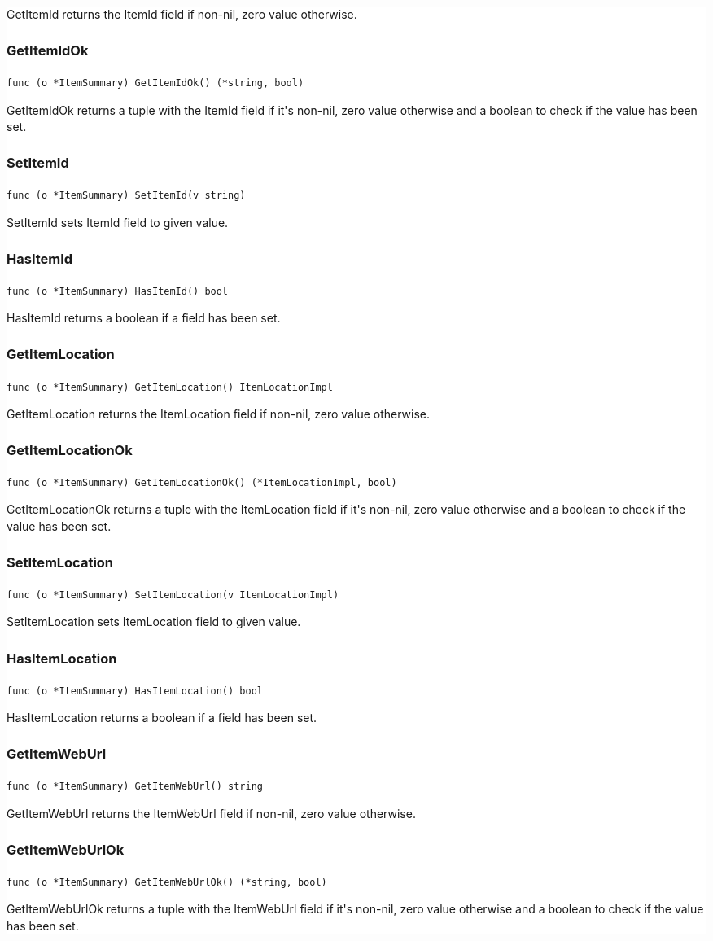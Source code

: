 GetItemId returns the ItemId field if non-nil, zero value otherwise.

### GetItemIdOk

`func (o *ItemSummary) GetItemIdOk() (*string, bool)`

GetItemIdOk returns a tuple with the ItemId field if it's non-nil, zero value otherwise
and a boolean to check if the value has been set.

### SetItemId

`func (o *ItemSummary) SetItemId(v string)`

SetItemId sets ItemId field to given value.

### HasItemId

`func (o *ItemSummary) HasItemId() bool`

HasItemId returns a boolean if a field has been set.

### GetItemLocation

`func (o *ItemSummary) GetItemLocation() ItemLocationImpl`

GetItemLocation returns the ItemLocation field if non-nil, zero value otherwise.

### GetItemLocationOk

`func (o *ItemSummary) GetItemLocationOk() (*ItemLocationImpl, bool)`

GetItemLocationOk returns a tuple with the ItemLocation field if it's non-nil, zero value otherwise
and a boolean to check if the value has been set.

### SetItemLocation

`func (o *ItemSummary) SetItemLocation(v ItemLocationImpl)`

SetItemLocation sets ItemLocation field to given value.

### HasItemLocation

`func (o *ItemSummary) HasItemLocation() bool`

HasItemLocation returns a boolean if a field has been set.

### GetItemWebUrl

`func (o *ItemSummary) GetItemWebUrl() string`

GetItemWebUrl returns the ItemWebUrl field if non-nil, zero value otherwise.

### GetItemWebUrlOk

`func (o *ItemSummary) GetItemWebUrlOk() (*string, bool)`

GetItemWebUrlOk returns a tuple with the ItemWebUrl field if it's non-nil, zero value otherwise
and a boolean to check if the value has been set.
